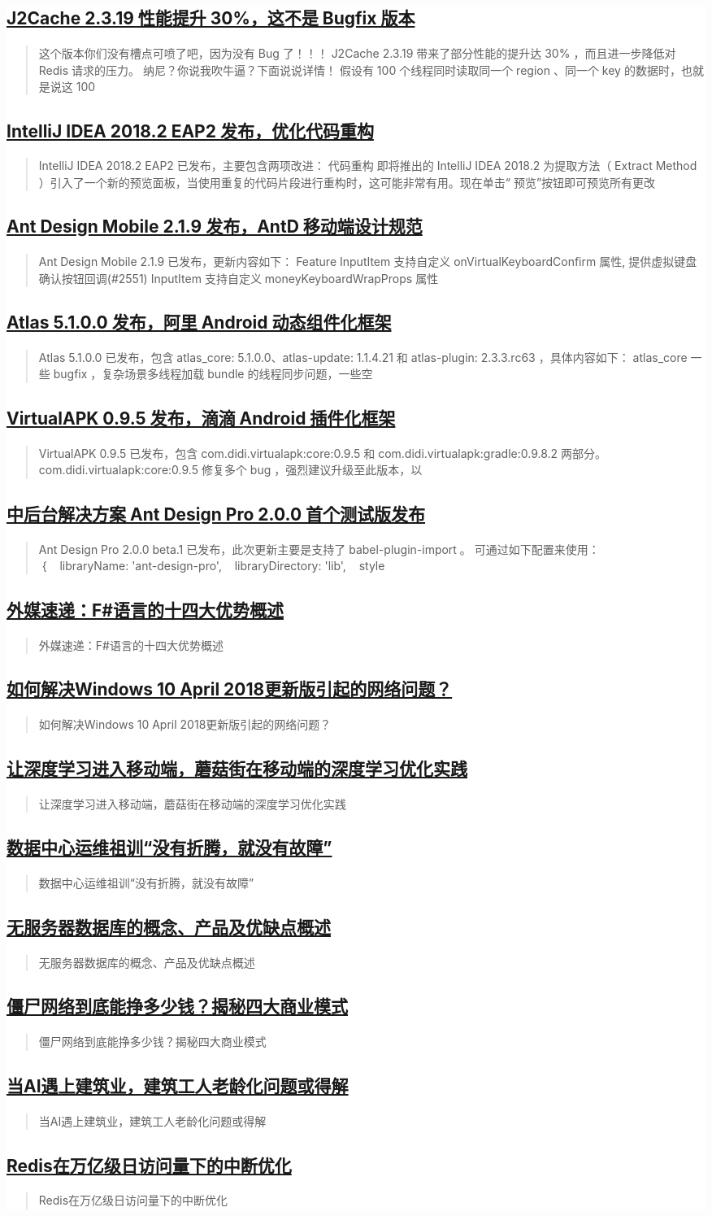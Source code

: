  ## [J2Cache 2.3.19 性能提升 30%，这不是 Bugfix 版本](https://www.oschina.net/news/96344/j2cache-2-3-19-released)
 > 这个版本你们没有槽点可喷了吧，因为没有 Bug 了！！！ J2Cache 2.3.19 带来了部分性能的提升达 30% ，而且进一步降低对 Redis 请求的压力。 纳尼？你说我吹牛逼？下面说说详情！ 假设有 100 个线程同时读取同一个 region 、同一个 key 的数据时，也就是说这 100
 ## [IntelliJ IDEA 2018.2 EAP2 发布，优化代码重构](https://www.oschina.net/news/96343/intellijidea-2018-2-eap2)
 > IntelliJ IDEA 2018.2 EAP2 已发布，主要包含两项改进： 代码重构 即将推出的 IntelliJ IDEA 2018.2 为提取方法（ Extract Method ）引入了一个新的预览面板，当使用重复的代码片段进行重构时，这可能非常有用。现在单击“ 预览”按钮即可预览所有更改
 ## [Ant Design Mobile 2.1.9 发布，AntD 移动端设计规范](https://www.oschina.net/news/96342/antd-mobile-2-1-9-released)
 > Ant Design Mobile 2.1.9 已发布，更新内容如下： Feature InputItem 支持自定义 onVirtualKeyboardConfirm 属性, 提供虚拟键盘确认按钮回调(#2551) InputItem 支持自定义 moneyKeyboardWrapProps 属性
 ## [Atlas 5.1.0.0 发布，阿里 Android 动态组件化框架](https://www.oschina.net/news/96341/atlas-5-1-0-0-released)
 > Atlas 5.1.0.0 已发布，包含 atlas_core: 5.1.0.0、atlas-update: 1.1.4.21 和 atlas-plugin: 2.3.3.rc63 ，具体内容如下： atlas_core 一些 bugfix ，复杂场景多线程加载 bundle 的线程同步问题，一些空
 ## [VirtualAPK 0.9.5 发布，滴滴 Android 插件化框架](https://www.oschina.net/news/96340/virtualapk-0-9-5-released)
 > VirtualAPK 0.9.5 已发布，包含 com.didi.virtualapk:core:0.9.5 和 com.didi.virtualapk:gradle:0.9.8.2 两部分。 com.didi.virtualapk:core:0.9.5 修复多个 bug ，强烈建议升级至此版本，以
 ## [中后台解决方案 Ant Design Pro 2.0.0 首个测试版发布](https://www.oschina.net/news/96339/ant-design-pro-2-0-0-released)
 > Ant Design Pro 2.0.0 beta.1 已发布，此次更新主要是支持了 babel-plugin-import 。 可通过如下配置来使用：  {    libraryName: &#x27;ant-design-pro&#x27;,    libraryDirectory: &#x27;lib&#x27;,    style
 ## [外媒速递：F#语言的十四大优势概述](http://zhuanlan.51cto.com/art/201805/574014.htm)
 > 外媒速递：F#语言的十四大优势概述
 ## [如何解决Windows 10 April 2018更新版引起的网络问题？](http://os.51cto.com/art/201805/573994.htm)
 > 如何解决Windows 10 April 2018更新版引起的网络问题？
 ## [让深度学习进入移动端，蘑菇街在移动端的深度学习优化实践](http://zhuanlan.51cto.com/art/201805/573943.htm)
 > 让深度学习进入移动端，蘑菇街在移动端的深度学习优化实践
 ## [数据中心运维祖训“没有折腾，就没有故障”](http://network.51cto.com/art/201805/573919.htm)
 > 数据中心运维祖训“没有折腾，就没有故障”
 ## [无服务器数据库的概念、产品及优缺点概述](http://database.51cto.com/art/201805/573899.htm)
 > 无服务器数据库的概念、产品及优缺点概述
 ## [僵尸网络到底能挣多少钱？揭秘四大商业模式](http://netsecurity.51cto.com/art/201805/573934.htm)
 > 僵尸网络到底能挣多少钱？揭秘四大商业模式
 ## [当AI遇上建筑业，建筑工人老龄化问题或得解](http://www.cioage.com/art/201805/573935.htm)
 > 当AI遇上建筑业，建筑工人老龄化问题或得解
 ## [Redis在万亿级日访问量下的中断优化](http://database.51cto.com/art/201805/573811.htm)
 > Redis在万亿级日访问量下的中断优化